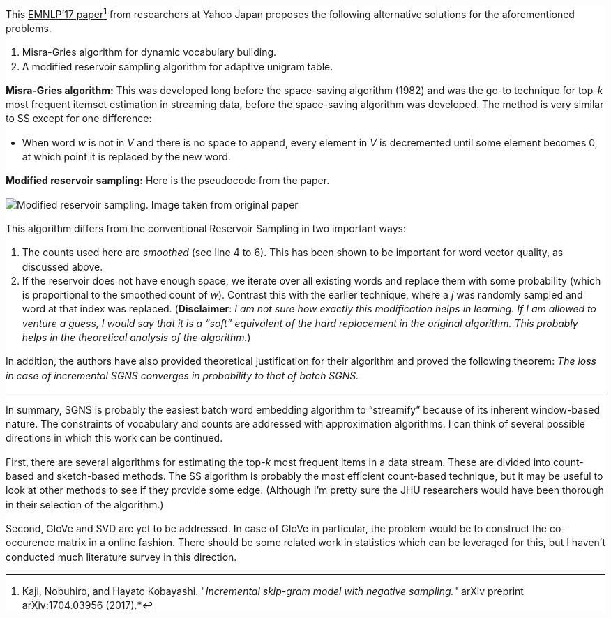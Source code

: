 This [EMNLP’17 paper](http://aclweb.org/anthology/D17-1037)[^2] from researchers at Yahoo Japan proposes the following alternative solutions for the aforementioned problems.

1.  Misra-Gries algorithm for dynamic vocabulary building.
2.  A modified reservoir sampling algorithm for adaptive unigram table.

**Misra-Gries algorithm:** This was developed long before the space-saving algorithm (1982) and was the go-to technique for top-$k$ most frequent itemset estimation in streaming data, before the space-saving algorithm was developed. The method is very similar to SS except for one difference:

* When word $w$ is not in $V$ and there is no space to append, every element in $V$ is decremented until some element becomes 0, at which point it is replaced by the new word.

**Modified reservoir sampling:** Here is the pseudocode from the paper.

![Modified reservoir sampling. Image taken from original paper](/img/15/reservoir.png)

This algorithm differs from the conventional Reservoir Sampling in two important ways:

1.  The counts used here are *smoothed* (see line 4 to 6). This has been shown to be important for word vector quality, as discussed above.
2.  If the reservoir does not have enough space, we iterate over all existing words and replace them with some probability (which is proportional to the smoothed count of $w$). Contrast this with the earlier technique, where a $j$ was randomly sampled and word at that index was replaced. (**Disclaimer**: *I am not sure how exactly this modification helps in learning. If I am allowed to venture a guess, I would say that it is a “soft” equivalent of the hard replacement in the original algorithm. This probably helps in the theoretical analysis of the algorithm.*)

In addition, the authors have also provided theoretical justification for their algorithm and proved the following theorem: *The loss in case of incremental SGNS converges in probability to that of batch SGNS.*

*****

In summary, SGNS is probably the easiest batch word embedding algorithm to “streamify” because of its inherent window-based nature. The constraints of vocabulary and counts are addressed with approximation algorithms. I can think of several possible directions in which this work can be continued.

First, there are several algorithms for estimating the top-$k$ most frequent items in a data stream. These are divided into count-based and sketch-based methods. The SS algorithm is probably the most efficient count-based technique, but it may be useful to look at other methods to see if they provide some edge. (Although I’m pretty sure the JHU researchers would have been thorough in their
selection of the algorithm.)

Second, GloVe and SVD are yet to be addressed. In case of GloVe in particular, the problem would be to construct the co-occurence matrix in a online fashion. There should be some related work in statistics which can be leveraged for this, but I haven’t conducted much literature survey in this direction.

[^1]: May, Chandler, Kevin Duh, Benjamin Van Durme, and Ashwin Lall. "*Streaming word embeddings with the space-saving algorithm.*" arXiv preprint arXiv:1704.07463 (2017).

[^2]: Kaji, Nobuhiro, and Hayato Kobayashi. "*Incremental skip-gram model with negative sampling.*" arXiv preprint arXiv:1704.03956 (2017).*
